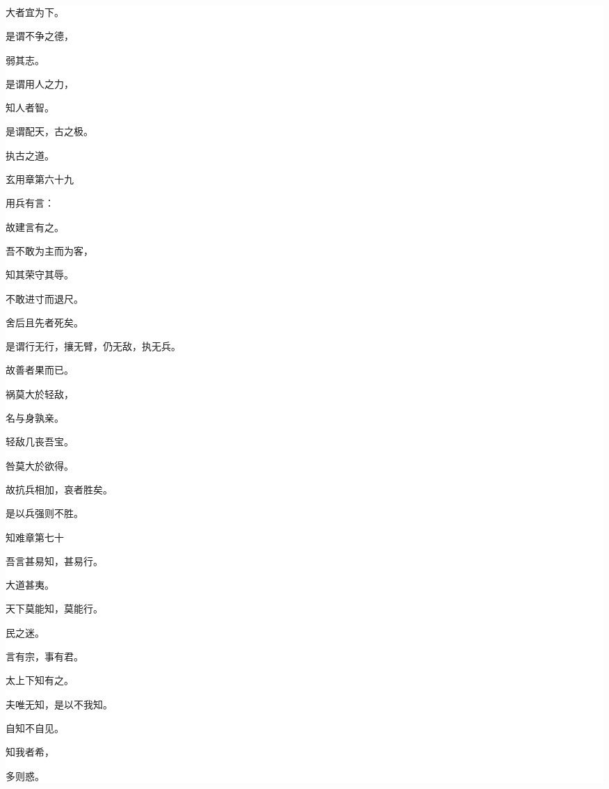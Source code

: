 大者宜为下。  

是谓不争之德，  

弱其志。  

是谓用人之力，  

知人者智。  

是谓配天，古之极。  

执古之道。  

玄用章第六十九  

用兵有言：  

故建言有之。  

吾不敢为主而为客，  

知其荣守其辱。  

不敢进寸而退尺。  

舍后且先者死矣。  

是谓行无行，攘无臂，仍无敌，执无兵。  

故善者果而已。  

祸莫大於轻敌，  

名与身孰亲。  

轻敌几丧吾宝。  

咎莫大於欲得。  

故抗兵相加，哀者胜矣。  

是以兵强则不胜。  

知难章第七十  

吾言甚易知，甚易行。  

大道甚夷。  

天下莫能知，莫能行。  

民之迷。  

言有宗，事有君。  

太上下知有之。  

夫唯无知，是以不我知。  

自知不自见。  

知我者希，  

多则惑。  
